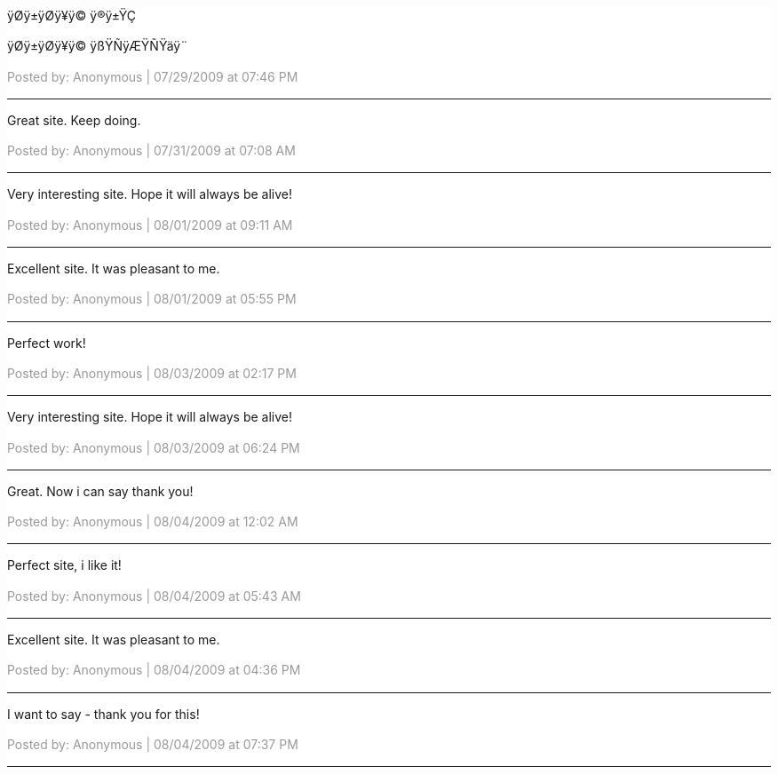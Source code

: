 ÿØÿ±ÿØÿ¥ÿ© ÿ®ÿ±ŸÇ 


ÿØÿ±ÿØÿ¥ÿ© ÿßŸÑÿÆŸÑŸäÿ¨

<span style="color:#999">Posted by: Anonymous | 07/29/2009 at 07:46 PM</span>

---

Great site. Keep doing.

<span style="color:#999">Posted by: Anonymous | 07/31/2009 at 07:08 AM</span>

---

Very interesting site. Hope it will always be alive!

<span style="color:#999">Posted by: Anonymous | 08/01/2009 at 09:11 AM</span>

---

Excellent site. It was pleasant to me.

<span style="color:#999">Posted by: Anonymous | 08/01/2009 at 05:55 PM</span>

---

Perfect work!

<span style="color:#999">Posted by: Anonymous | 08/03/2009 at 02:17 PM</span>

---

Very interesting site. Hope it will always be alive!

<span style="color:#999">Posted by: Anonymous | 08/03/2009 at 06:24 PM</span>

---

Great. Now i can say thank you!

<span style="color:#999">Posted by: Anonymous | 08/04/2009 at 12:02 AM</span>

---

Perfect site, i like it!

<span style="color:#999">Posted by: Anonymous | 08/04/2009 at 05:43 AM</span>

---

Excellent site. It was pleasant to me.

<span style="color:#999">Posted by: Anonymous | 08/04/2009 at 04:36 PM</span>

---

I want to say - thank you for this!

<span style="color:#999">Posted by: Anonymous | 08/04/2009 at 07:37 PM</span>

---
